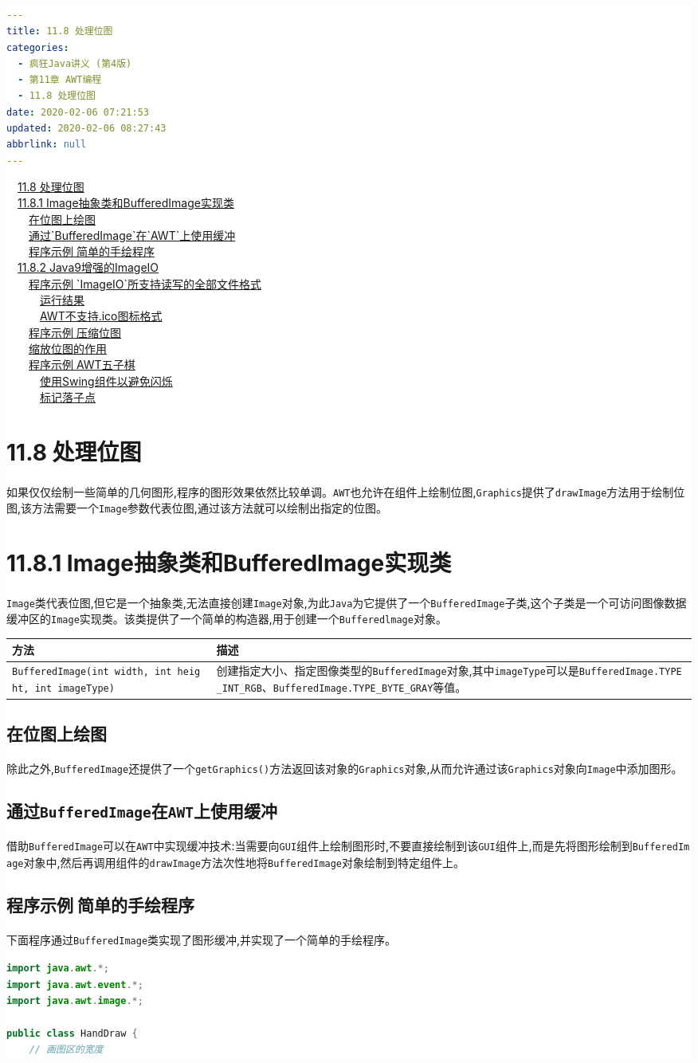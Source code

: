 ```yaml
---
title: 11.8 处理位图
categories: 
  - 疯狂Java讲义 (第4版)
  - 第11章 AWT编程
  - 11.8 处理位图
date: 2020-02-06 07:21:53
updated: 2020-02-06 08:27:43
abbrlink: null
---
```

<div id='my_toc'><a href="/JavaReadingNotes/null/#11-8-处理位图" class="header_1">11.8 处理位图</a>&nbsp;<br><a href="/JavaReadingNotes/null/#11-8-1-Image抽象类和BufferedImage实现类" class="header_1">11.8.1 Image抽象类和BufferedImage实现类</a>&nbsp;<br><a href="/JavaReadingNotes/null/#在位图上绘图" class="header_2">在位图上绘图</a>&nbsp;<br><a href="/JavaReadingNotes/null/#通过-BufferedImage-在-AWT-上使用缓冲" class="header_2">通过`BufferedImage`在`AWT`上使用缓冲</a>&nbsp;<br><a href="/JavaReadingNotes/null/#程序示例-简单的手绘程序" class="header_2">程序示例 简单的手绘程序</a>&nbsp;<br><a href="/JavaReadingNotes/null/#11-8-2-Java9增强的ImageIO" class="header_1">11.8.2 Java9增强的ImageIO</a>&nbsp;<br><a href="/JavaReadingNotes/null/#程序示例-ImageIO-所支持读写的全部文件格式" class="header_2">程序示例 `ImageIO`所支持读写的全部文件格式</a>&nbsp;<br><a href="/JavaReadingNotes/null/#运行结果" class="header_3">运行结果</a>&nbsp;<br><a href="/JavaReadingNotes/null/#AWT不支持-ico图标格式" class="header_3">AWT不支持.ico图标格式</a>&nbsp;<br><a href="/JavaReadingNotes/null/#程序示例-压缩位图" class="header_2">程序示例 压缩位图</a>&nbsp;<br><a href="/JavaReadingNotes/null/#缩放位图的作用" class="header_2">缩放位图的作用</a>&nbsp;<br><a href="/JavaReadingNotes/null/#程序示例-AWT五子棋" class="header_2">程序示例 AWT五子棋</a>&nbsp;<br><a href="/JavaReadingNotes/null/#使用Swing组件以避免闪烁" class="header_3">使用Swing组件以避免闪烁</a>&nbsp;<br><a href="/JavaReadingNotes/null/#标记落子点" class="header_3">标记落子点</a>&nbsp;<br></div>
<style>.header_1{margin-left: 1em;}.header_2{margin-left: 2em;}.header_3{margin-left: 3em;}.header_4{margin-left: 4em;}.header_5{margin-left: 5em;}.header_6{margin-left: 6em;}</style>

<script>if (navigator.platform.search('arm')==-1){document.getElementById('my_toc').style.display = 'none';}var e,p = document.getElementsByTagName('p');while (p.length>0) {e = p[0];e.parentElement.removeChild(e);}</script>


# 11.8 处理位图
如果仅仅绘制一些简单的几何图形,程序的图形效果依然比较单调。`AWT`也允许在组件上绘制位图,`Graphics`提供了`drawImage`方法用于绘制位图,该方法需要一个`Image`参数代表位图,通过该方法就可以绘制出指定的位图。
# 11.8.1 Image抽象类和BufferedImage实现类
`Image`类代表位图,但它是一个抽象类,无法直接创建`Image`对象,为此`Java`为它提供了一个`BufferedImage`子类,这个子类是一个可访问图像数据缓冲区的`Image`实现类。该类提供了一个简单的构造器,用于创建一个`Bufferedlmage`对象。

|方法|描述|
|:--|:--|
|`BufferedImage(int width, int height, int imageType)`|创建指定大小、指定图像类型的`BufferedImage`对象,其中`imageType`可以是`BufferedImage.TYPE_INT_RGB`、`BufferedImage.TYPE_BYTE_GRAY`等值。|

## 在位图上绘图
除此之外,`BufferedImage`还提供了一个`getGraphics()`方法返回该对象的`Graphics`对象,从而允许通过该`Graphics`对象向`Image`中添加图形。
## 通过`BufferedImage`在`AWT`上使用缓冲
借助`BufferedImage`可以在`AWT`中实现缓冲技术:当需要向`GUI`组件上绘制图形时,不要直接绘制到该`GUI`组件上,而是先将图形绘制到`BufferedImage`对象中,然后再调用组件的`drawImage`方法次性地将`BufferedImage`对象绘制到特定组件上。
## 程序示例 简单的手绘程序
下面程序通过`BufferedImage`类实现了图形缓冲,并实现了一个简单的手绘程序。
```java
import java.awt.*;
import java.awt.event.*;
import java.awt.image.*;

public class HandDraw {
    // 画图区的宽度
```